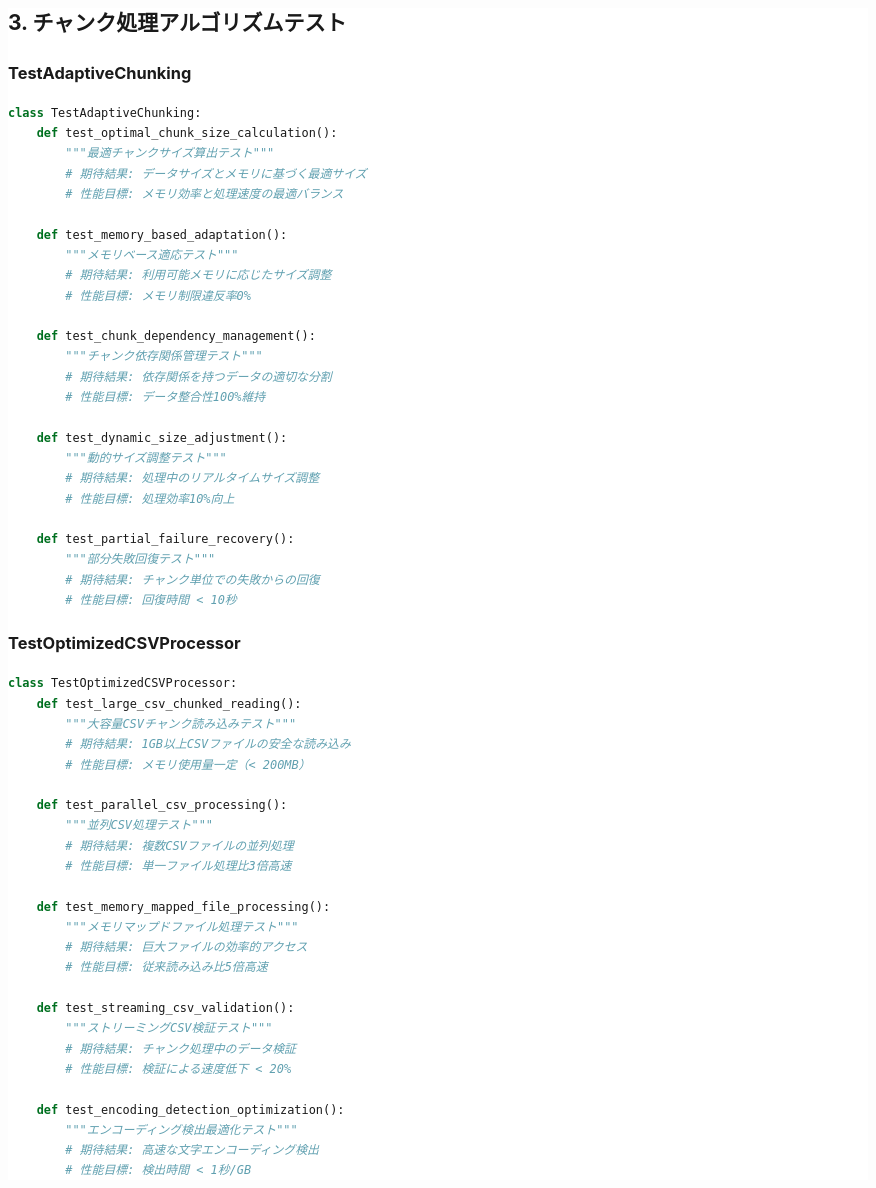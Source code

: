 ## 3. チャンク処理アルゴリズムテスト

### TestAdaptiveChunking
```python
class TestAdaptiveChunking:
    def test_optimal_chunk_size_calculation():
        """最適チャンクサイズ算出テスト"""
        # 期待結果: データサイズとメモリに基づく最適サイズ
        # 性能目標: メモリ効率と処理速度の最適バランス
        
    def test_memory_based_adaptation():
        """メモリベース適応テスト"""
        # 期待結果: 利用可能メモリに応じたサイズ調整
        # 性能目標: メモリ制限違反率0%
        
    def test_chunk_dependency_management():
        """チャンク依存関係管理テスト"""
        # 期待結果: 依存関係を持つデータの適切な分割
        # 性能目標: データ整合性100%維持
        
    def test_dynamic_size_adjustment():
        """動的サイズ調整テスト"""
        # 期待結果: 処理中のリアルタイムサイズ調整
        # 性能目標: 処理効率10%向上
        
    def test_partial_failure_recovery():
        """部分失敗回復テスト"""
        # 期待結果: チャンク単位での失敗からの回復
        # 性能目標: 回復時間 < 10秒
```

### TestOptimizedCSVProcessor
```python
class TestOptimizedCSVProcessor:
    def test_large_csv_chunked_reading():
        """大容量CSVチャンク読み込みテスト"""
        # 期待結果: 1GB以上CSVファイルの安全な読み込み
        # 性能目標: メモリ使用量一定（< 200MB）
        
    def test_parallel_csv_processing():
        """並列CSV処理テスト"""
        # 期待結果: 複数CSVファイルの並列処理
        # 性能目標: 単一ファイル処理比3倍高速
        
    def test_memory_mapped_file_processing():
        """メモリマップドファイル処理テスト"""
        # 期待結果: 巨大ファイルの効率的アクセス
        # 性能目標: 従来読み込み比5倍高速
        
    def test_streaming_csv_validation():
        """ストリーミングCSV検証テスト"""
        # 期待結果: チャンク処理中のデータ検証
        # 性能目標: 検証による速度低下 < 20%
        
    def test_encoding_detection_optimization():
        """エンコーディング検出最適化テスト"""
        # 期待結果: 高速な文字エンコーディング検出
        # 性能目標: 検出時間 < 1秒/GB
```
